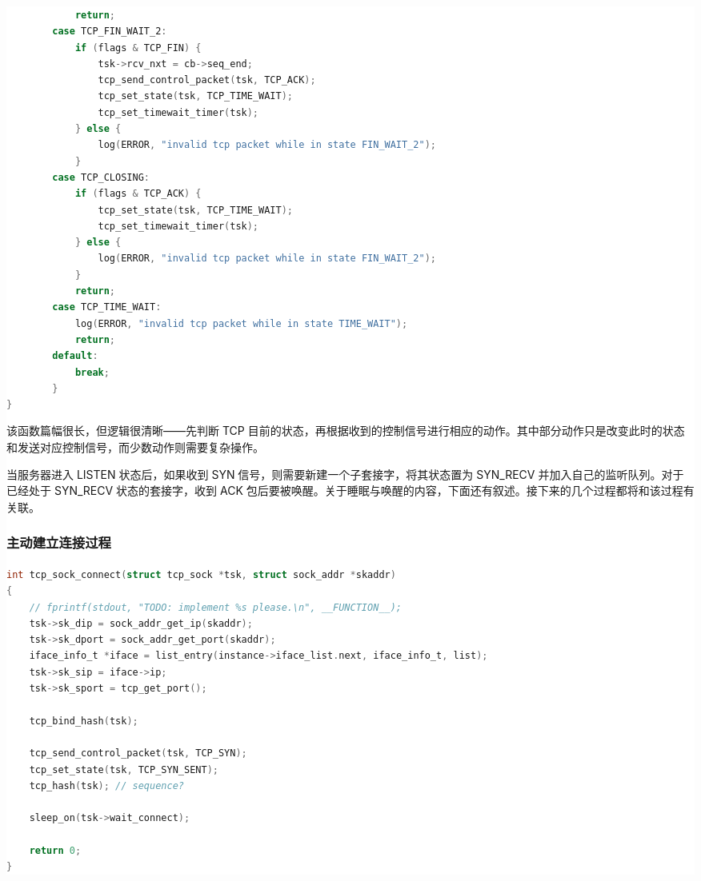 ```c
			return;
		case TCP_FIN_WAIT_2:
			if (flags & TCP_FIN) {
				tsk->rcv_nxt = cb->seq_end;
				tcp_send_control_packet(tsk, TCP_ACK);
				tcp_set_state(tsk, TCP_TIME_WAIT);
				tcp_set_timewait_timer(tsk);
			} else {
				log(ERROR, "invalid tcp packet while in state FIN_WAIT_2");
			}
		case TCP_CLOSING:
			if (flags & TCP_ACK) {
				tcp_set_state(tsk, TCP_TIME_WAIT);
				tcp_set_timewait_timer(tsk);
			} else {
				log(ERROR, "invalid tcp packet while in state FIN_WAIT_2");
			}
			return;
		case TCP_TIME_WAIT:
			log(ERROR, "invalid tcp packet while in state TIME_WAIT");
			return;
		default:
			break;
		}
}
```

该函数篇幅很长，但逻辑很清晰——先判断 TCP 目前的状态，再根据收到的控制信号进行相应的动作。其中部分动作只是改变此时的状态和发送对应控制信号，而少数动作则需要复杂操作。

当服务器进入 LISTEN 状态后，如果收到 SYN 信号，则需要新建一个子套接字，将其状态置为 SYN_RECV 并加入自己的监听队列。对于已经处于 SYN_RECV 状态的套接字，收到 ACK 包后要被唤醒。关于睡眠与唤醒的内容，下面还有叙述。接下来的几个过程都将和该过程有关联。

### 主动建立连接过程

```c
int tcp_sock_connect(struct tcp_sock *tsk, struct sock_addr *skaddr)
{
	// fprintf(stdout, "TODO: implement %s please.\n", __FUNCTION__);
	tsk->sk_dip = sock_addr_get_ip(skaddr);
	tsk->sk_dport = sock_addr_get_port(skaddr);
	iface_info_t *iface = list_entry(instance->iface_list.next, iface_info_t, list);
	tsk->sk_sip = iface->ip;
	tsk->sk_sport = tcp_get_port();

	tcp_bind_hash(tsk);

	tcp_send_control_packet(tsk, TCP_SYN);
	tcp_set_state(tsk, TCP_SYN_SENT);
	tcp_hash(tsk); // sequence?
	
	sleep_on(tsk->wait_connect);

	return 0;
}
```

